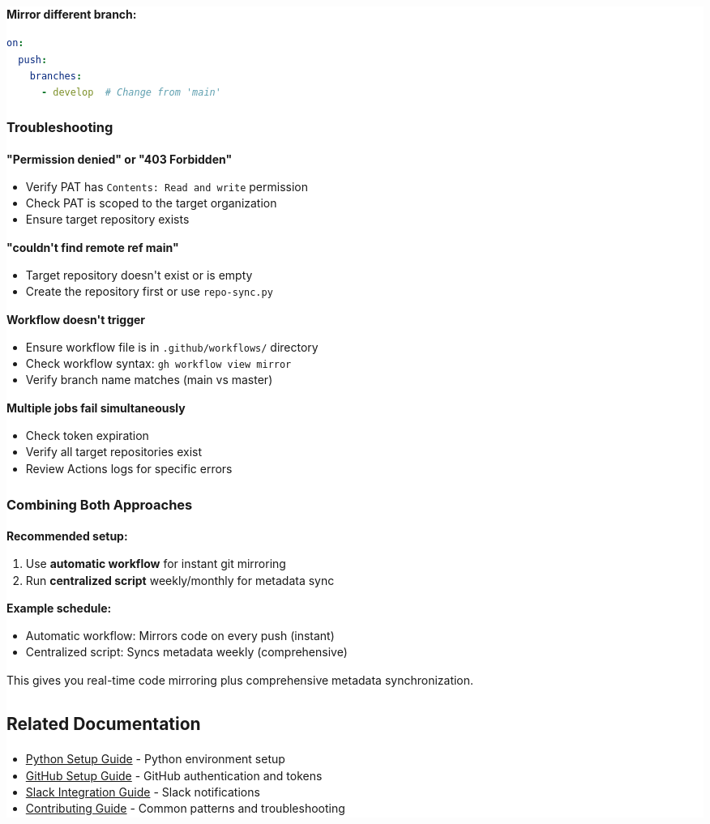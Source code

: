 **Mirror different branch:**
```yaml
on:
  push:
    branches:
      - develop  # Change from 'main'
```

### Troubleshooting

**"Permission denied" or "403 Forbidden"**
- Verify PAT has `Contents: Read and write` permission
- Check PAT is scoped to the target organization
- Ensure target repository exists

**"couldn't find remote ref main"**
- Target repository doesn't exist or is empty
- Create the repository first or use `repo-sync.py`

**Workflow doesn't trigger**
- Ensure workflow file is in `.github/workflows/` directory
- Check workflow syntax: `gh workflow view mirror`
- Verify branch name matches (main vs master)

**Multiple jobs fail simultaneously**
- Check token expiration
- Verify all target repositories exist
- Review Actions logs for specific errors

### Combining Both Approaches

**Recommended setup:**
1. Use **automatic workflow** for instant git mirroring
2. Run **centralized script** weekly/monthly for metadata sync

**Example schedule:**
- Automatic workflow: Mirrors code on every push (instant)
- Centralized script: Syncs metadata weekly (comprehensive)

This gives you real-time code mirroring plus comprehensive metadata synchronization.

## Related Documentation

- [Python Setup Guide](../docs/PYTHON_SETUP.md) - Python environment setup
- [GitHub Setup Guide](../docs/GITHUB_SETUP.md) - GitHub authentication and tokens
- [Slack Integration Guide](../docs/SLACK_INTEGRATION.md) - Slack notifications
- [Contributing Guide](../CONTRIBUTING.md) - Common patterns and troubleshooting
